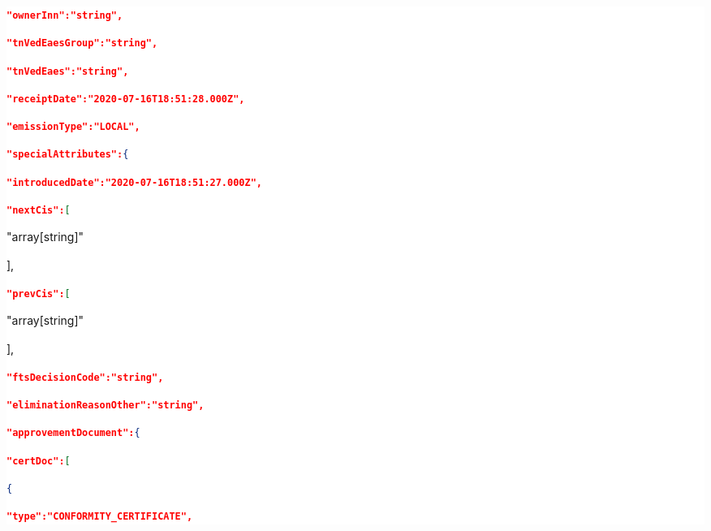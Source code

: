```json
"ownerInn":"string",
```

```json
"tnVedEaesGroup":"string",
```

```json
"tnVedEaes":"string",
```

```json
"receiptDate":"2020-07-16T18:51:28.000Z",
```

```json
"emissionType":"LOCAL",
```

```json
"specialAttributes":{
```

```json
"introducedDate":"2020-07-16T18:51:27.000Z",
```

```json
"nextCis":[
```

"array[string]"

],

```json
"prevCis":[
```

"array[string]"

],

```json
"ftsDecisionCode":"string",
```

```json
"eliminationReasonOther":"string",
```

```json
"approvementDocument":{
```

```json
"certDoc":[
```

```json
{
```

```json
"type":"CONFORMITY_CERTIFICATE",
```
